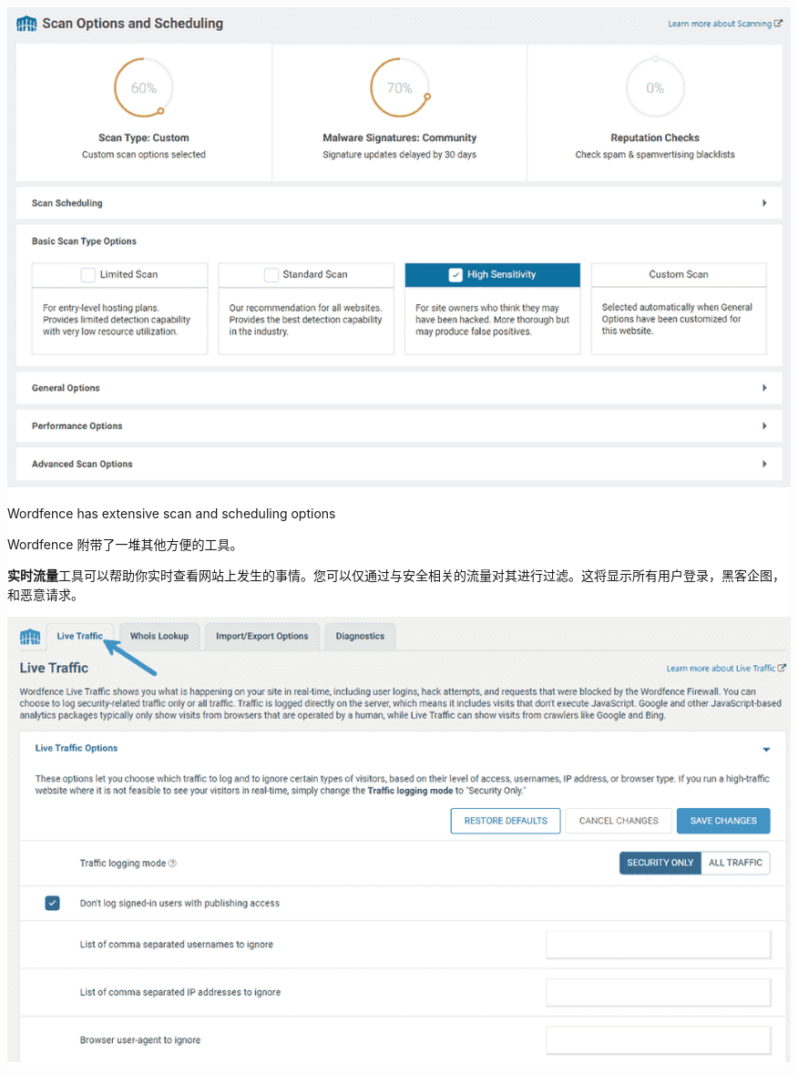 [![Wordfence Scan and Scheduling Options panel](img/091fdad4e2c3a1b2d9bb4f954bb5bdfe.png)](https://kinsta.com/wp-content/uploads/2020/01/Wordfence-Scan-Options-Scheduling-Panel.png)

Wordfence has extensive scan and scheduling options



Wordfence 附带了一堆其他方便的工具。

**实时流量**工具可以帮助你实时查看网站上发生的事情。您可以仅通过与安全相关的流量对其进行过滤。这将显示所有用户登录，黑客企图，和恶意请求。

[![Wordfence Tools Live Traffic panel](img/cc7c9fb28ad35503d9e7efcb967787aa.png)](https://kinsta.com/wp-content/uploads/2020/01/Wordfence-Tools-Live-Traffic.png)
